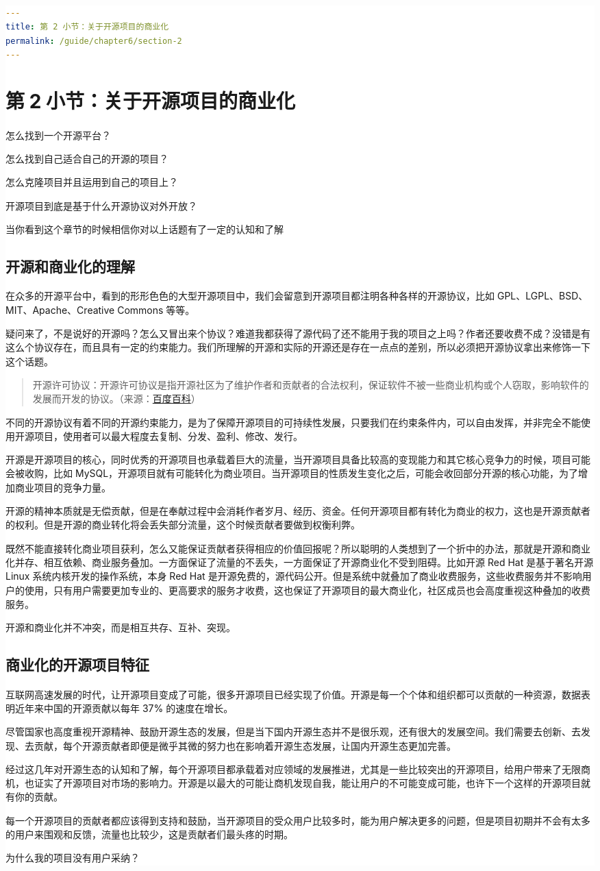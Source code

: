 ```yaml
---
title: 第 2 小节：关于开源项目的商业化
permalink: /guide/chapter6/section-2
---
```


# 第 2 小节：关于开源项目的商业化

怎么找到一个开源平台？

怎么找到自己适合自己的开源的项目？

怎么克隆项目并且运用到自己的项目上？

开源项目到底是基于什么开源协议对外开放？

当你看到这个章节的时候相信你对以上话题有了一定的认知和了解

## 开源和商业化的理解

在众多的开源平台中，看到的形形色色的大型开源项目中，我们会留意到开源项目都注明各种各样的开源协议，比如 GPL、LGPL、BSD、MIT、Apache、Creative Commons 等等。

疑问来了，不是说好的开源吗？怎么又冒出来个协议？难道我都获得了源代码了还不能用于我的项目之上吗？作者还要收费不成？没错是有这么个协议存在，而且具有一定的约束能力。我们所理解的开源和实际的开源还是存在一点点的差别，所以必须把开源协议拿出来修饰一下这个话题。

> 开源许可协议：开源许可协议是指开源社区为了维护作者和贡献者的合法权利，保证软件不被一些商业机构或个人窃取，影响软件的发展而开发的协议。（来源：[百度百科](http://https://baike.baidu.com/item/%E5%BC%80%E6%BA%90%E8%AE%B8%E5%8F%AF%E5%8D%8F%E8%AE%AE/2470967?fr=aladdin)）

不同的开源协议有着不同的开源约束能力，是为了保障开源项目的可持续性发展，只要我们在约束条件内，可以自由发挥，并非完全不能使用开源项目，使用者可以最大程度去复制、分发、盈利、修改、发行。

开源是开源项目的核心，同时优秀的开源项目也承载着巨大的流量，当开源项目具备比较高的变现能力和其它核心竞争力的时候，项目可能会被收购，比如 MySQL，开源项目就有可能转化为商业项目。当开源项目的性质发生变化之后，可能会收回部分开源的核心功能，为了增加商业项目的竞争力量。

开源的精神本质就是无偿贡献，但是在奉献过程中会消耗作者岁月、经历、资金。任何开源项目都有转化为商业的权力，这也是开源贡献者的权利。但是开源的商业转化将会丢失部分流量，这个时候贡献者要做到权衡利弊。

既然不能直接转化商业项目获利，怎么又能保证贡献者获得相应的价值回报呢？所以聪明的人类想到了一个折中的办法，那就是开源和商业化并存、相互依赖、商业服务叠加。一方面保证了流量的不丢失，一方面保证了开源商业化不受到阻碍。比如开源 Red Hat 是基于著名开源 Linux 系统内核开发的操作系统，本身 Red Hat 是开源免费的，源代码公开。但是系统中就叠加了商业收费服务，这些收费服务并不影响用户的使用，只有用户需要更加专业的、更高要求的服务才收费，这也保证了开源项目的最大商业化，社区成员也会高度重视这种叠加的收费服务。

开源和商业化并不冲突，而是相互共存、互补、突现。

## 商业化的开源项目特征



互联网高速发展的时代，让开源项目变成了可能，很多开源项目已经实现了价值。开源是每一个个体和组织都可以贡献的一种资源，数据表明近年来中国的开源贡献以每年 37% 的速度在增长。

尽管国家也高度重视开源精神、鼓励开源生态的发展，但是当下国内开源生态并不是很乐观，还有很大的发展空间。我们需要去创新、去发现、去贡献，每个开源贡献者即便是微乎其微的努力也在影响着开源生态发展，让国内开源生态更加完善。

经过这几年对开源生态的认知和了解，每个开源项目都承载着对应领域的发展推进，尤其是一些比较突出的开源项目，给用户带来了无限商机，也证实了开源项目对市场的影响力。开源是以最大的可能让商机发现自我，能让用户的不可能变成可能，也许下一个这样的开源项目就有你的贡献。

每一个开源项目的贡献者都应该得到支持和鼓励，当开源项目的受众用户比较多时，能为用户解决更多的问题，但是项目初期并不会有太多的用户来围观和反馈，流量也比较少，这是贡献者们最头疼的时期。

为什么我的项目没有用户采纳？
